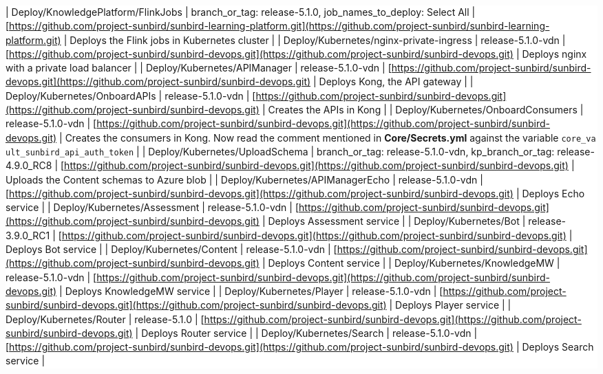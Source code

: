 | Deploy/KnowledgePlatform/FlinkJobs             | branch\_or\_tag: release-5.1.0\, job\_names\_to\_deploy: Select All      | [https://github.com/project-sunbird/sunbird-learning-platform.git](https://github.com/project-sunbird/sunbird-learning-platform.git) | Deploys the Flink jobs in Kubernetes cluster                                                                                                   |
| Deploy/Kubernetes/nginx-private-ingress        | release-5.1.0\-vdn                                                           | [https://github.com/project-sunbird/sunbird-devops.git](https://github.com/project-sunbird/sunbird-devops.git)                       | Deploys nginx with a private load balancer                                                                                                     |
| Deploy/Kubernetes/APIManager                   | release-5.1.0\-vdn                                                           | [https://github.com/project-sunbird/sunbird-devops.git](https://github.com/project-sunbird/sunbird-devops.git)                       | Deploys Kong, the API gateway                                                                                                                  |
| Deploy/Kubernetes/OnboardAPIs                  | release-5.1.0\-vdn                                                           | [https://github.com/project-sunbird/sunbird-devops.git](https://github.com/project-sunbird/sunbird-devops.git)                       | Creates the APIs in Kong                                                                                                                       |
| Deploy/Kubernetes/OnboardConsumers             | release-5.1.0\-vdn                                                           | [https://github.com/project-sunbird/sunbird-devops.git](https://github.com/project-sunbird/sunbird-devops.git)                       | Creates the consumers in Kong. Now read the comment mentioned in **Core/Secrets.yml** against the variable `core_vault_sunbird_api_auth_token` |
| Deploy/Kubernetes/UploadSchema                 | branch\_or\_tag: release-5.1.0\-vdn, kp\_branch\_or\_tag: release-4.9.0\_RC8 | [https://github.com/project-sunbird/sunbird-devops.git](https://github.com/project-sunbird/sunbird-devops.git)                       | Uploads the Content schemas to Azure blob                                                                                                      |
| Deploy/Kubernetes/APIManagerEcho               | release-5.1.0\-vdn                                                           | [https://github.com/project-sunbird/sunbird-devops.git](https://github.com/project-sunbird/sunbird-devops.git)                       | Deploys Echo service                                                                                                                           |
| Deploy/Kubernetes/Assessment                   | release-5.1.0\-vdn                                                           | [https://github.com/project-sunbird/sunbird-devops.git](https://github.com/project-sunbird/sunbird-devops.git)                       | Deploys Assessment service                                                                                                                     |
| Deploy/Kubernetes/Bot                          | release-3.9.0\_RC1                                                           | [https://github.com/project-sunbird/sunbird-devops.git](https://github.com/project-sunbird/sunbird-devops.git)                       | Deploys Bot service                                                                                                                            |
| Deploy/Kubernetes/Content                      | release-5.1.0\-vdn                                                           | [https://github.com/project-sunbird/sunbird-devops.git](https://github.com/project-sunbird/sunbird-devops.git)                       | Deploys Content service                                                                                                                        |
| Deploy/Kubernetes/KnowledgeMW                  | release-5.1.0\-vdn                                                           | [https://github.com/project-sunbird/sunbird-devops.git](https://github.com/project-sunbird/sunbird-devops.git)                       | Deploys KnowledgeMW service                                                                                                                    |
| Deploy/Kubernetes/Player                       | release-5.1.0\-vdn                                                           | [https://github.com/project-sunbird/sunbird-devops.git](https://github.com/project-sunbird/sunbird-devops.git)                       | Deploys Player service                                                                                                                         |
| Deploy/Kubernetes/Router                       | release-5.1.0                                                           | [https://github.com/project-sunbird/sunbird-devops.git](https://github.com/project-sunbird/sunbird-devops.git)                       | Deploys Router service                                                                                                                         |
| Deploy/Kubernetes/Search                       | release-5.1.0\-vdn                                                           | [https://github.com/project-sunbird/sunbird-devops.git](https://github.com/project-sunbird/sunbird-devops.git)                       | Deploys Search service                                                                                                                         |